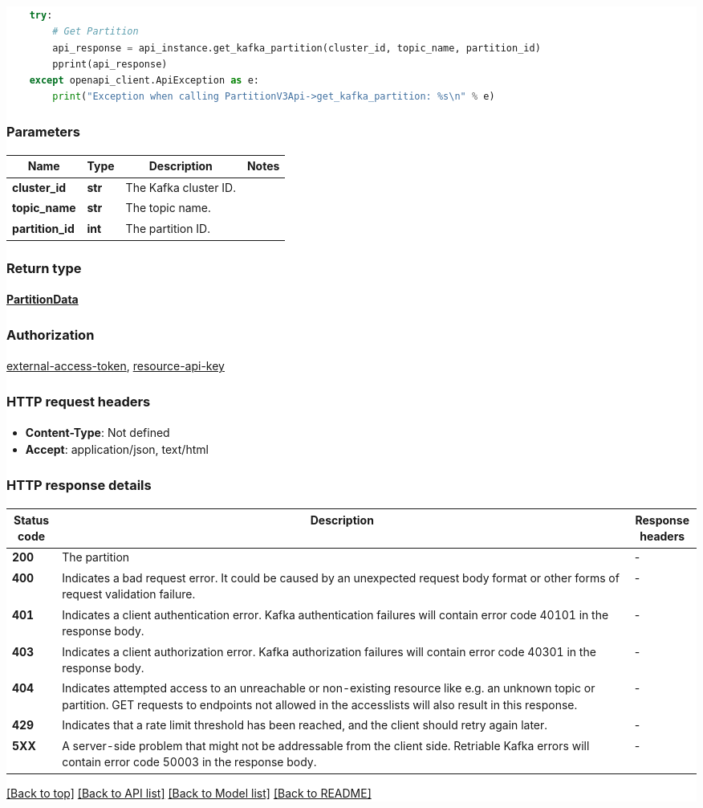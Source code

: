 ```python
    try:
        # Get Partition
        api_response = api_instance.get_kafka_partition(cluster_id, topic_name, partition_id)
        pprint(api_response)
    except openapi_client.ApiException as e:
        print("Exception when calling PartitionV3Api->get_kafka_partition: %s\n" % e)
```


### Parameters

Name | Type | Description  | Notes
------------- | ------------- | ------------- | -------------
 **cluster_id** | **str**| The Kafka cluster ID. |
 **topic_name** | **str**| The topic name. |
 **partition_id** | **int**| The partition ID. |

### Return type

[**PartitionData**](PartitionData.md)

### Authorization

[external-access-token](../README.md#external-access-token), [resource-api-key](../README.md#resource-api-key)

### HTTP request headers

 - **Content-Type**: Not defined
 - **Accept**: application/json, text/html


### HTTP response details

| Status code | Description | Response headers |
|-------------|-------------|------------------|
**200** | The partition |  -  |
**400** | Indicates a bad request error. It could be caused by an unexpected request body format or other forms of request validation failure. |  -  |
**401** | Indicates a client authentication error. Kafka authentication failures will contain error code 40101 in the response body. |  -  |
**403** | Indicates a client authorization error. Kafka authorization failures will contain error code 40301 in the response body. |  -  |
**404** | Indicates attempted access to an unreachable or non-existing resource like e.g. an unknown topic or partition. GET requests to endpoints not allowed in the accesslists will also result in this response. |  -  |
**429** | Indicates that a rate limit threshold has been reached, and the client should retry again later. |  -  |
**5XX** | A server-side problem that might not be addressable from the client side. Retriable Kafka errors will contain error code 50003 in the response body. |  -  |

[[Back to top]](#) [[Back to API list]](../README.md#documentation-for-api-endpoints) [[Back to Model list]](../README.md#documentation-for-models) [[Back to README]](../README.md)
